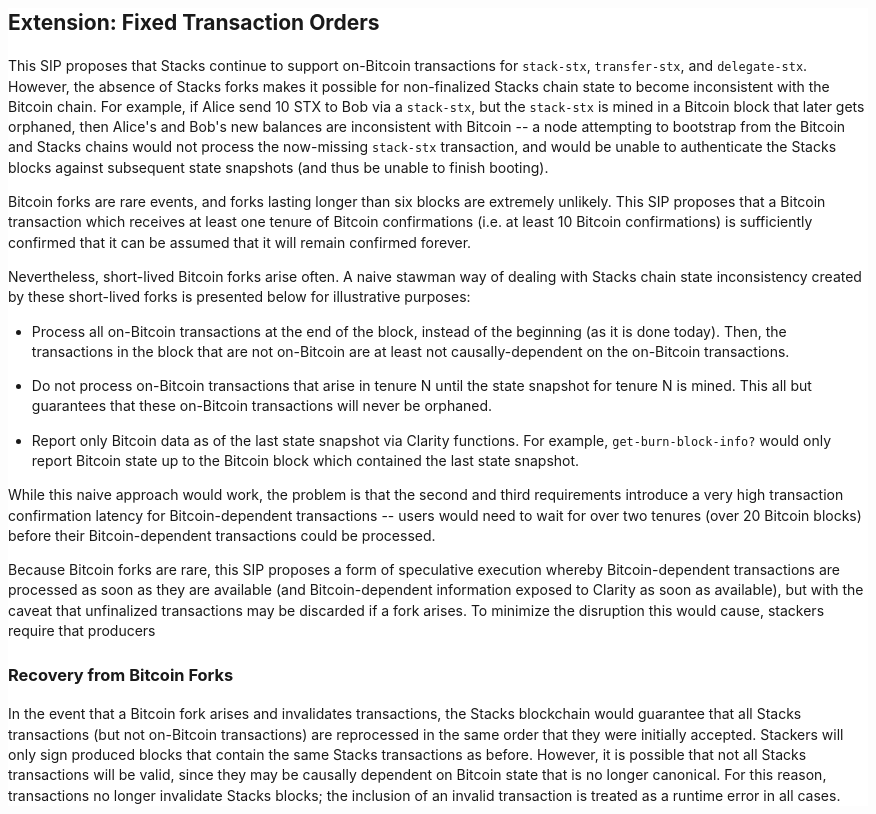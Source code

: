 ## Extension: Fixed Transaction Orders

This SIP proposes that Stacks continue to support on-Bitcoin transactions for `stack-stx`,
`transfer-stx`, and `delegate-stx`.  However, the absence of Stacks forks makes
it possible for non-finalized Stacks chain state to become inconsistent with the
Bitcoin chain.  For example, if Alice send 10 STX to Bob via a `stack-stx`, but
the `stack-stx` is mined in a Bitcoin block that later gets orphaned, then
Alice's and Bob's new balances are inconsistent with Bitcoin -- a node
attempting to bootstrap from the Bitcoin and Stacks chains would not process the
now-missing `stack-stx` transaction, and would be unable to authenticate the
Stacks blocks against subsequent state snapshots (and thus be unable to finish
booting).

Bitcoin forks are rare events, and forks lasting longer than six blocks are
extremely unlikely.  This SIP proposes that a Bitcoin transaction which receives
at least one tenure of Bitcoin confirmations (i.e. at least 10 Bitcoin
confirmations) is sufficiently confirmed that it can be assumed that it will
remain confirmed forever.

Nevertheless, short-lived Bitcoin forks arise often.
A naive stawman way of dealing with Stacks chain state inconsistency created by
these short-lived forks is presented below for illustrative purposes:

* Process all on-Bitcoin transactions at the end of the block, instead of the
  beginning (as it is done today).  Then, the transactions in the block that are
not on-Bitcoin are at least not causally-dependent on the on-Bitcoin
transactions.

* Do not process on-Bitcoin transactions that arise in tenure N until the state
  snapshot for tenure N is mined.  This all but guarantees that these on-Bitcoin
transactions will never be orphaned.

* Report only Bitcoin data as of the last state snapshot via Clarity functions.
  For example, `get-burn-block-info?` would only report Bitcoin state up to the
Bitcoin block which contained the last state snapshot.

While this naive approach would work, the problem is that the second and third requirements introduce a
very high transaction confirmation latency for Bitcoin-dependent transactions -- users
would need to wait for over two tenures (over 20 Bitcoin blocks) before their
Bitcoin-dependent transactions could be processed.

Because Bitcoin forks are rare, this SIP proposes a form of speculative execution whereby 
Bitcoin-dependent transactions are processed as soon as they are available (and
Bitcoin-dependent information exposed to Clarity as soon as available), but with
the caveat that unfinalized transactions may be discarded if a fork arises.  To
minimize the disruption this would cause, stackers require that producers 

### Recovery from Bitcoin Forks

In the event that a Bitcoin fork arises and invalidates transactions, the
Stacks blockchain would guarantee that all Stacks transactions (but not
on-Bitcoin transactions) are reprocessed in the same order that they were
initially accepted.  Stackers will only sign produced blocks that contain the
same Stacks transactions as before.  However, it is possible that not all Stacks
transactions will be valid, since they may be causally dependent on Bitcoin
state that is no longer canonical.  For this reason, transactions no longer
invalidate Stacks blocks; the inclusion of an invalid transaction is treated as
a runtime error in all cases.
